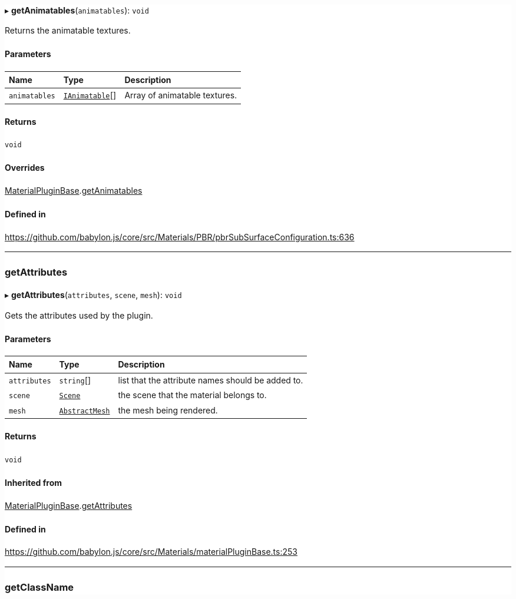 ▸ **getAnimatables**(`animatables`): `void`

Returns the animatable textures.

#### Parameters

| Name | Type | Description |
| :------ | :------ | :------ |
| `animatables` | [`IAnimatable`](../interfaces/IAnimatable.md)[] | Array of animatable textures. |

#### Returns

`void`

#### Overrides

[MaterialPluginBase](MaterialPluginBase.md).[getAnimatables](MaterialPluginBase.md#getanimatables)

#### Defined in

https://github.com/babylon.js/core/src/Materials/PBR/pbrSubSurfaceConfiguration.ts:636

___

### getAttributes

▸ **getAttributes**(`attributes`, `scene`, `mesh`): `void`

Gets the attributes used by the plugin.

#### Parameters

| Name | Type | Description |
| :------ | :------ | :------ |
| `attributes` | `string`[] | list that the attribute names should be added to. |
| `scene` | [`Scene`](Scene.md) | the scene that the material belongs to. |
| `mesh` | [`AbstractMesh`](AbstractMesh.md) | the mesh being rendered. |

#### Returns

`void`

#### Inherited from

[MaterialPluginBase](MaterialPluginBase.md).[getAttributes](MaterialPluginBase.md#getattributes)

#### Defined in

https://github.com/babylon.js/core/src/Materials/materialPluginBase.ts:253

___

### getClassName
